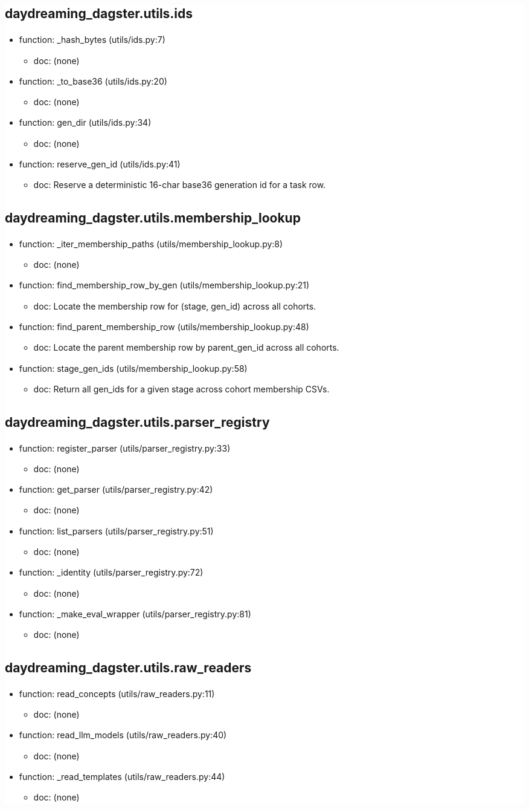 ## daydreaming_dagster.utils.ids

- function: _hash_bytes  (utils/ids.py:7)
  - doc: (none)

- function: _to_base36  (utils/ids.py:20)
  - doc: (none)

- function: gen_dir  (utils/ids.py:34)
  - doc: (none)

- function: reserve_gen_id  (utils/ids.py:41)
  - doc: Reserve a deterministic 16-char base36 generation id for a task row.

## daydreaming_dagster.utils.membership_lookup

- function: _iter_membership_paths  (utils/membership_lookup.py:8)
  - doc: (none)

- function: find_membership_row_by_gen  (utils/membership_lookup.py:21)
  - doc: Locate the membership row for (stage, gen_id) across all cohorts.

- function: find_parent_membership_row  (utils/membership_lookup.py:48)
  - doc: Locate the parent membership row by parent_gen_id across all cohorts.

- function: stage_gen_ids  (utils/membership_lookup.py:58)
  - doc: Return all gen_ids for a given stage across cohort membership CSVs.

## daydreaming_dagster.utils.parser_registry

- function: register_parser  (utils/parser_registry.py:33)
  - doc: (none)

- function: get_parser  (utils/parser_registry.py:42)
  - doc: (none)

- function: list_parsers  (utils/parser_registry.py:51)
  - doc: (none)

- function: _identity  (utils/parser_registry.py:72)
  - doc: (none)

- function: _make_eval_wrapper  (utils/parser_registry.py:81)
  - doc: (none)

## daydreaming_dagster.utils.raw_readers

- function: read_concepts  (utils/raw_readers.py:11)
  - doc: (none)

- function: read_llm_models  (utils/raw_readers.py:40)
  - doc: (none)

- function: _read_templates  (utils/raw_readers.py:44)
  - doc: (none)

